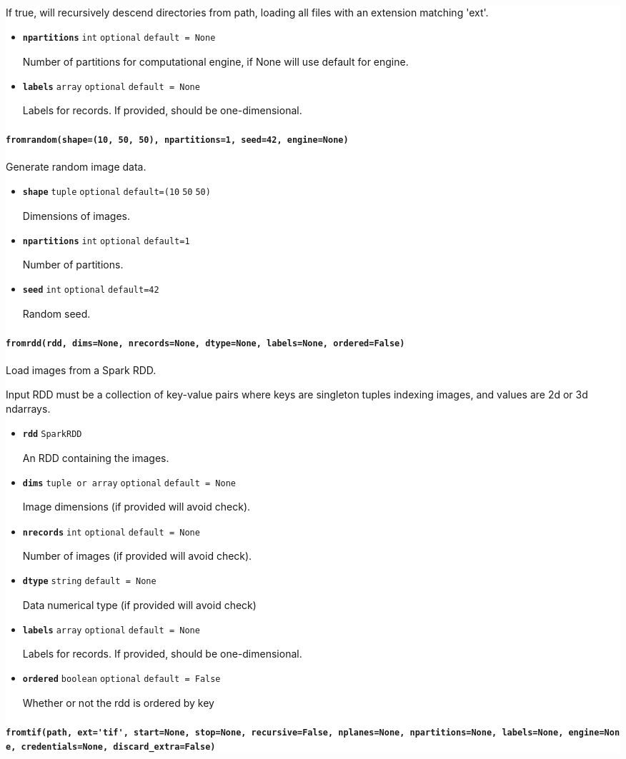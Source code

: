    If true, will recursively descend directories from path, loading all files
with an extension matching 'ext'.

- **`npartitions`** `int` `optional` `default = None`

   Number of partitions for computational engine,
if None will use default for engine.

- **`labels`** `array` `optional` `default = None`

   Labels for records. If provided, should be one-dimensional.

#### `fromrandom(shape=(10, 50, 50), npartitions=1, seed=42, engine=None)`

Generate random image data.

- **`shape`** `tuple` `optional` `default=(10` `50` `50)`

   Dimensions of images.

- **`npartitions`** `int` `optional` `default=1`

   Number of partitions.

- **`seed`** `int` `optional` `default=42`

   Random seed.

#### `fromrdd(rdd, dims=None, nrecords=None, dtype=None, labels=None, ordered=False)`

Load images from a Spark RDD.

Input RDD must be a collection of key-value pairs
where keys are singleton tuples indexing images,
and values are 2d or 3d ndarrays.

- **`rdd`** `SparkRDD`

   An RDD containing the images.

- **`dims`** `tuple or array` `optional` `default = None`

   Image dimensions (if provided will avoid check).

- **`nrecords`** `int` `optional` `default = None`

   Number of images (if provided will avoid check).

- **`dtype`** `string` `default = None`

   Data numerical type (if provided will avoid check)

- **`labels`** `array` `optional` `default = None`

   Labels for records. If provided, should be one-dimensional.

- **`ordered`** `boolean` `optional` `default = False`

   Whether or not the rdd is ordered by key

#### `fromtif(path, ext='tif', start=None, stop=None, recursive=False, nplanes=None, npartitions=None, labels=None, engine=None, credentials=None, discard_extra=False)`
